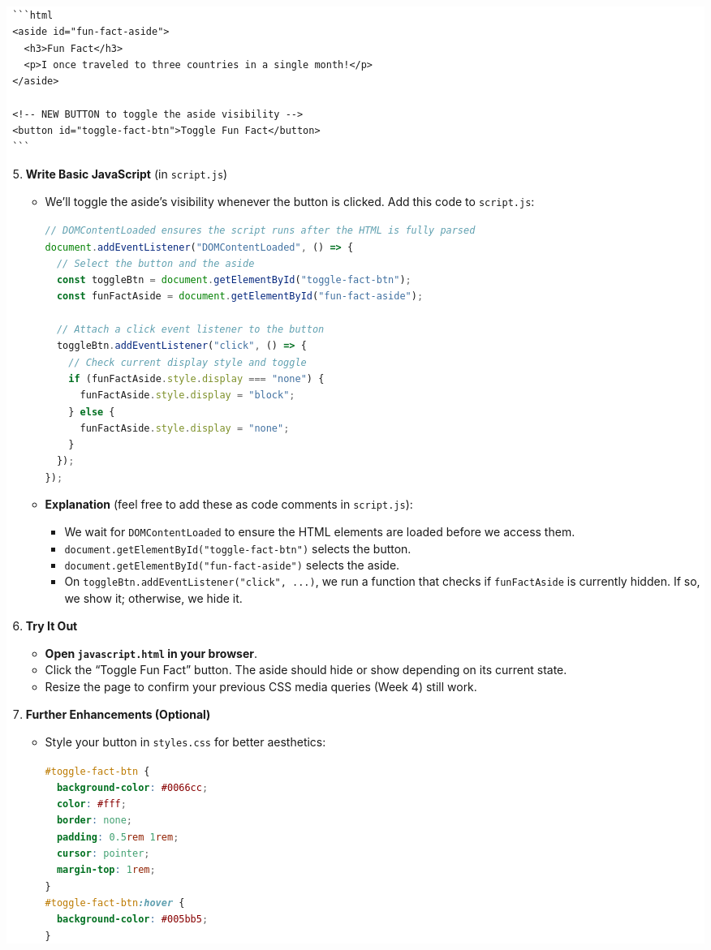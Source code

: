      ```html
     <aside id="fun-fact-aside">
       <h3>Fun Fact</h3>
       <p>I once traveled to three countries in a single month!</p>
     </aside>

     <!-- NEW BUTTON to toggle the aside visibility -->
     <button id="toggle-fact-btn">Toggle Fun Fact</button>
     ```

5. **Write Basic JavaScript** (in `script.js`)  
   - We’ll toggle the aside’s visibility whenever the button is clicked. Add this code to `script.js`:

     ```js
     // DOMContentLoaded ensures the script runs after the HTML is fully parsed
     document.addEventListener("DOMContentLoaded", () => {
       // Select the button and the aside
       const toggleBtn = document.getElementById("toggle-fact-btn");
       const funFactAside = document.getElementById("fun-fact-aside");

       // Attach a click event listener to the button
       toggleBtn.addEventListener("click", () => {
         // Check current display style and toggle
         if (funFactAside.style.display === "none") {
           funFactAside.style.display = "block";
         } else {
           funFactAside.style.display = "none";
         }
       });
     });
     ```

   - **Explanation** (feel free to add these as code comments in `script.js`):  
     - We wait for `DOMContentLoaded` to ensure the HTML elements are loaded before we access them.  
     - `document.getElementById("toggle-fact-btn")` selects the button.  
     - `document.getElementById("fun-fact-aside")` selects the aside.  
     - On `toggleBtn.addEventListener("click", ...)`, we run a function that checks if `funFactAside` is currently hidden. If so, we show it; otherwise, we hide it.

6. **Try It Out**  
   - **Open `javascript.html` in your browser**.  
   - Click the “Toggle Fun Fact” button. The aside should hide or show depending on its current state.  
   - Resize the page to confirm your previous CSS media queries (Week 4) still work.

7. **Further Enhancements (Optional)**  
   - Style your button in `styles.css` for better aesthetics:

     ```css
     #toggle-fact-btn {
       background-color: #0066cc;
       color: #fff;
       border: none;
       padding: 0.5rem 1rem;
       cursor: pointer;
       margin-top: 1rem;
     }
     #toggle-fact-btn:hover {
       background-color: #005bb5;
     }
     ```
